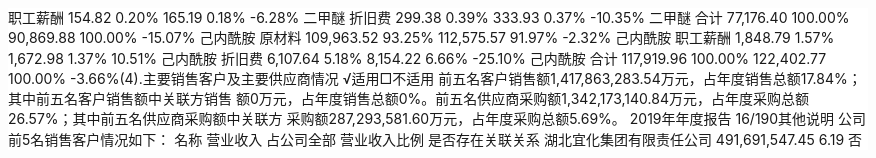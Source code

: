 职工薪酬
154.82
0.20%
165.19
0.18%
-6.28%
二甲醚
折旧费
299.38
0.39%
333.93
0.37%
-10.35%
二甲醚
合计
77,176.40
100.00%
90,869.88
100.00%
-15.07%
己内酰胺
原材料
109,963.52
93.25%
112,575.57
91.97%
-2.32%
己内酰胺
职工薪酬
1,848.79
1.57%
1,672.98
1.37%
10.51%
己内酰胺
折旧费
6,107.64
5.18%
8,154.22
6.66%
-25.10%
己内酰胺
合计
117,919.96
100.00%
122,402.77
100.00%
-3.66%(4).主要销售客户及主要供应商情况
√适用□不适用
前五名客户销售额1,417,863,283.54万元，占年度销售总额17.84%；其中前五名客户销售额中关联方销售
额0万元，占年度销售总额0%。前五名供应商采购额1,342,173,140.84万元，占年度采购总额26.57%；其中前五名供应商采购额中关联方
采购额287,293,581.60万元，占年度采购总额5.69%。
2019年年度报告
16/190其他说明
公司前5名销售客户情况如下：
名称
营业收入
占公司全部
营业收入比例
是否存在关联关系
湖北宜化集团有限责任公司
491,691,547.45
6.19
否